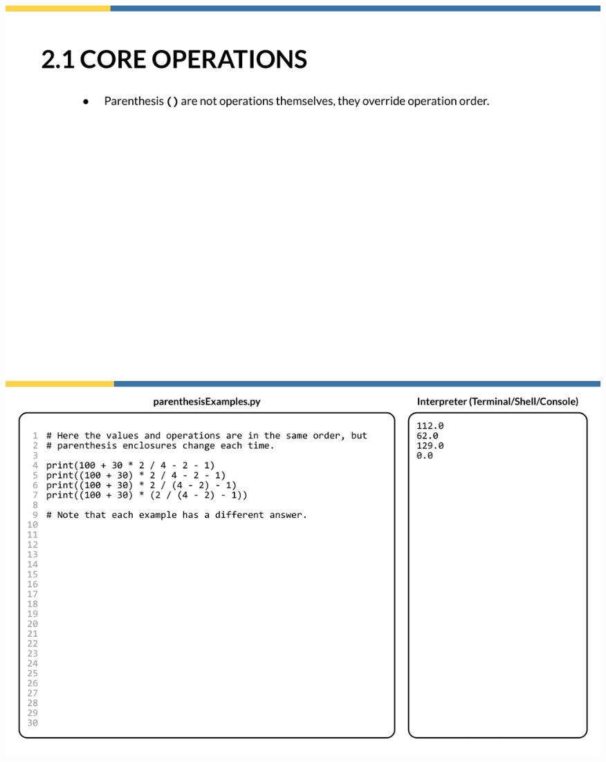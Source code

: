<img src="https://raw.githubusercontent.com/dirediredock/PythonWorkshop/main/Slides/PythonWorkshop%20-031.png" width="100%">
<img src="https://raw.githubusercontent.com/dirediredock/PythonWorkshop/main/Slides/PythonWorkshop%20-032.png" width="100%">
